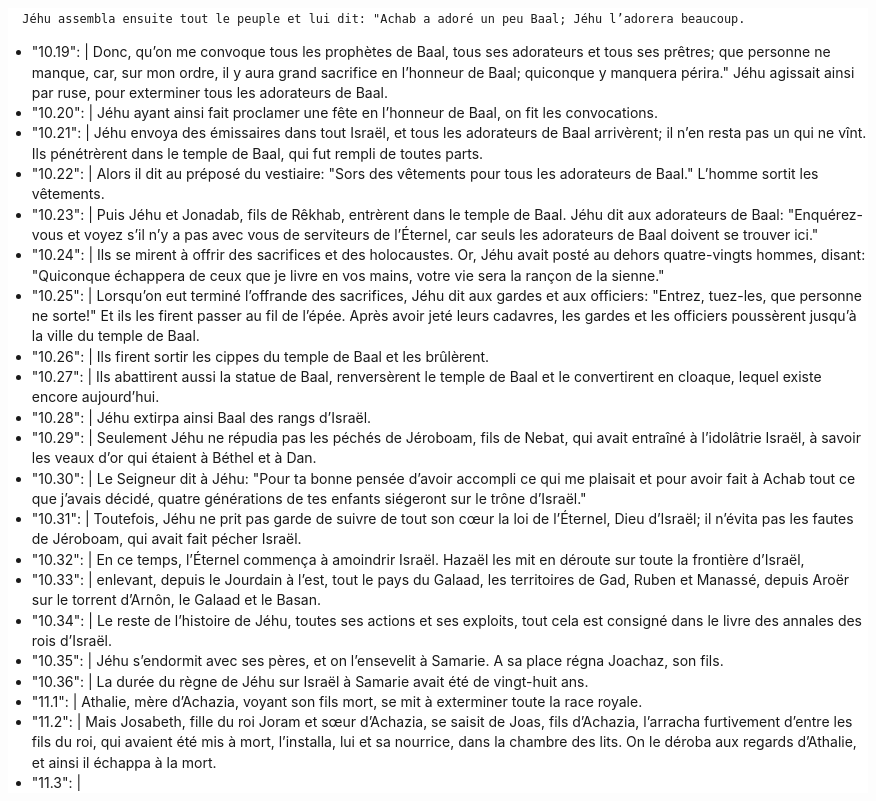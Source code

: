       Jéhu assembla ensuite tout le peuple et lui dit: "Achab a adoré un peu Baal; Jéhu l’adorera beaucoup.
  - "10.19": |
      Donc, qu’on me convoque tous les prophètes de Baal, tous ses adorateurs et tous ses prêtres; que personne ne manque, car, sur mon ordre, il y aura grand sacrifice en l’honneur de Baal; quiconque y manquera périra." Jéhu agissait ainsi par ruse, pour exterminer tous les adorateurs de Baal.
  - "10.20": |
      Jéhu ayant ainsi fait proclamer une fête en l’honneur de Baal, on fit les convocations.
  - "10.21": |
      Jéhu envoya des émissaires dans tout Israël, et tous les adorateurs de Baal arrivèrent; il n’en resta pas un qui ne vînt. Ils pénétrèrent dans le temple de Baal, qui fut rempli de toutes parts.
  - "10.22": |
      Alors il dit au préposé du vestiaire: "Sors des vêtements pour tous les adorateurs de Baal." L’homme sortit les vêtements.
  - "10.23": |
      Puis Jéhu et Jonadab, fils de Rêkhab, entrèrent dans le temple de Baal. Jéhu dit aux adorateurs de Baal: "Enquérez-vous et voyez s’il n’y a pas avec vous de serviteurs de l’Éternel, car seuls les adorateurs de Baal doivent se trouver ici."
  - "10.24": |
      Ils se mirent à offrir des sacrifices et des holocaustes. Or, Jéhu avait posté au dehors quatre-vingts hommes, disant: "Quiconque échappera de ceux que je livre en vos mains, votre vie sera la rançon de la sienne."
  - "10.25": |
      Lorsqu’on eut terminé l’offrande des sacrifices, Jéhu dit aux gardes et aux officiers: "Entrez, tuez-les, que personne ne sorte!" Et ils les firent passer au fil de l’épée. Après avoir jeté leurs cadavres, les gardes et les officiers poussèrent jusqu’à la ville du temple de Baal.
  - "10.26": |
      Ils firent sortir les cippes du temple de Baal et les brûlèrent.
  - "10.27": |
      Ils abattirent aussi la statue de Baal, renversèrent le temple de Baal et le convertirent en cloaque, lequel existe encore aujourd’hui.
  - "10.28": |
      Jéhu extirpa ainsi Baal des rangs d’Israël.
  - "10.29": |
      Seulement Jéhu ne répudia pas les péchés de Jéroboam, fils de Nebat, qui avait entraîné à l’idolâtrie Israël, à savoir les veaux d’or qui étaient à Béthel et à Dan.
  - "10.30": |
      Le Seigneur dit à Jéhu: "Pour ta bonne pensée d’avoir accompli ce qui me plaisait et pour avoir fait à Achab tout ce que j’avais décidé, quatre générations de tes enfants siégeront sur le trône d’Israël."
  - "10.31": |
      Toutefois, Jéhu ne prit pas garde de suivre de tout son cœur la loi de l’Éternel, Dieu d’Israël; il n’évita pas les fautes de Jéroboam, qui avait fait pécher Israël.
  - "10.32": |
      En ce temps, l’Éternel commença à amoindrir Israël. Hazaël les mit en déroute sur toute la frontière d’Israël,
  - "10.33": |
      enlevant, depuis le Jourdain à l’est, tout le pays du Galaad, les territoires de Gad, Ruben et Manassé, depuis Aroër sur le torrent d’Arnôn, le Galaad et le Basan.
  - "10.34": |
      Le reste de l’histoire de Jéhu, toutes ses actions et ses exploits, tout cela est consigné dans le livre des annales des rois d’Israël.
  - "10.35": |
      Jéhu s’endormit avec ses pères, et on l’ensevelit à Samarie. A sa place régna Joachaz, son fils.
  - "10.36": |
      La durée du règne de Jéhu sur Israël à Samarie avait été de vingt-huit ans.
  - "11.1": |
      Athalie, mère d’Achazia, voyant son fils mort, se mit à exterminer toute la race royale.
  - "11.2": |
      Mais Josabeth, fille du roi Joram et sœur d’Achazia, se saisit de Joas, fils d’Achazia, l’arracha furtivement d’entre les fils du roi, qui avaient été mis à mort, l’installa, lui et sa nourrice, dans la chambre des lits. On le déroba aux regards d’Athalie, et ainsi il échappa à la mort.
  - "11.3": |